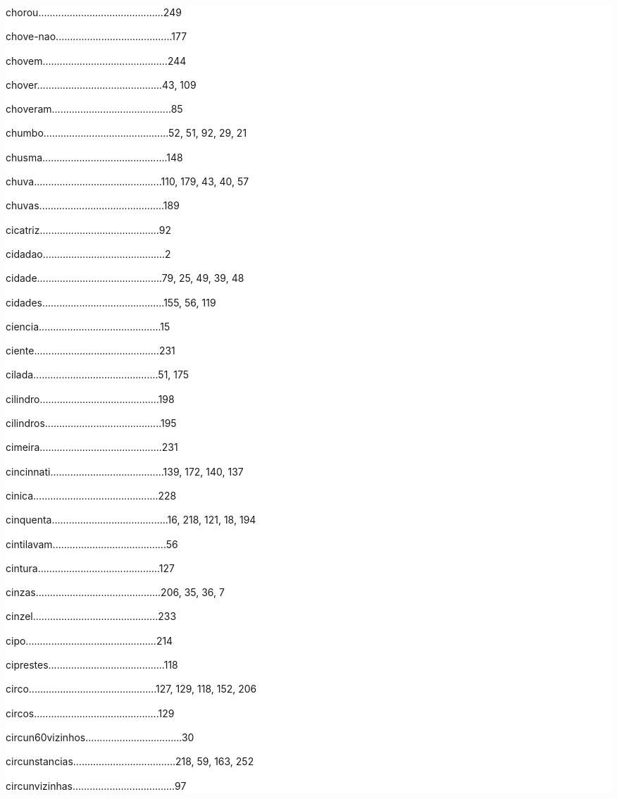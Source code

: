 chorou............................................249

chove-nao.........................................177

chovem............................................244

chover............................................43, 109

choveram..........................................85

chumbo............................................52, 51, 92, 29, 21

chusma............................................148

chuva.............................................110, 179, 43, 40, 57

chuvas............................................189

cicatriz..........................................92

cidadao...........................................2

cidade............................................79, 25, 49, 39, 48

cidades...........................................155, 56, 119

ciencia...........................................15

ciente............................................231

cilada............................................51, 175

cilindro..........................................198

cilindros.........................................195

cimeira...........................................231

cincinnati........................................139, 172, 140, 137

cinica............................................228

cinquenta.........................................16, 218, 121, 18, 194

cintilavam........................................56

cintura...........................................127

cinzas............................................206, 35, 36, 7

cinzel............................................233

cipo..............................................214

ciprestes.........................................118

circo.............................................127, 129, 118, 152, 206

circos............................................129

circun60vizinhos..................................30

circunstancias....................................218, 59, 163, 252

circunvizinhas....................................97
